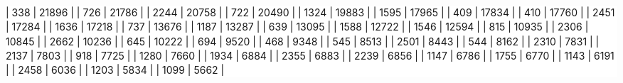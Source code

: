 |        338 |    21896 |
|        726 |    21786 |
|       2244 |    20758 |
|        722 |    20490 |
|       1324 |    19883 |
|       1595 |    17965 |
|        409 |    17834 |
|        410 |    17760 |
|       2451 |    17284 |
|       1636 |    17218 |
|        737 |    13676 |
|       1187 |    13287 |
|        639 |    13095 |
|       1588 |    12722 |
|       1546 |    12594 |
|        815 |    10935 |
|       2306 |    10845 |
|       2662 |    10236 |
|        645 |    10222 |
|        694 |     9520 |
|        468 |     9348 |
|        545 |     8513 |
|       2501 |     8443 |
|        544 |     8162 |
|       2310 |     7831 |
|       2137 |     7803 |
|        918 |     7725 |
|       1280 |     7660 |
|       1934 |     6884 |
|       2355 |     6883 |
|       2239 |     6856 |
|       1147 |     6786 |
|       1755 |     6770 |
|       1143 |     6191 |
|       2458 |     6036 |
|       1203 |     5834 |
|       1099 |     5662 |